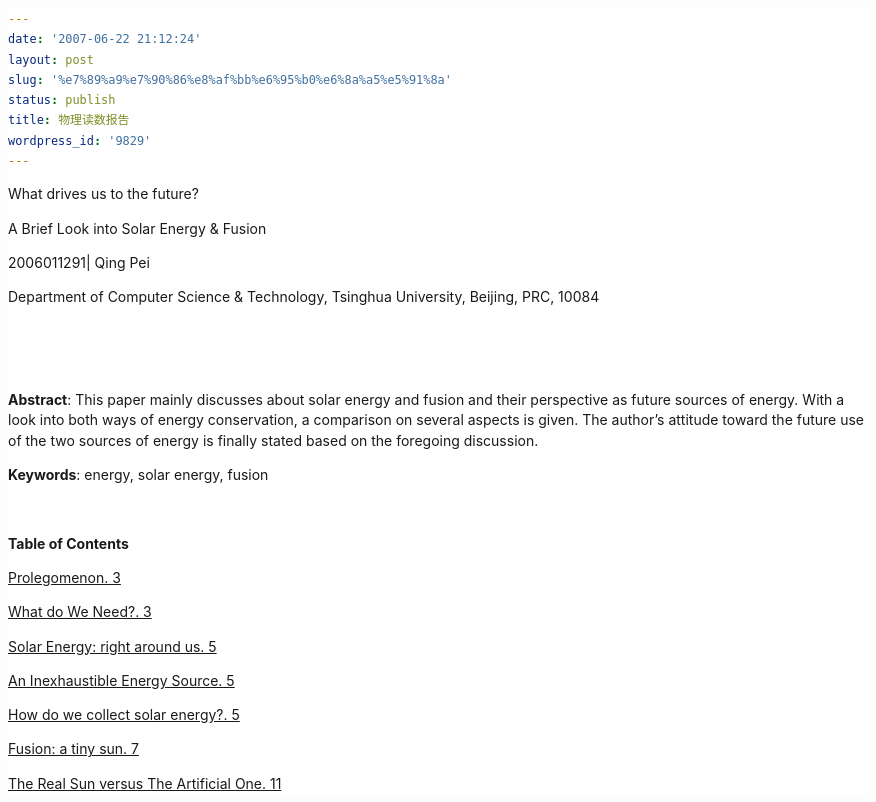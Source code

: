 ```yaml
---
date: '2007-06-22 21:12:24'
layout: post
slug: '%e7%89%a9%e7%90%86%e8%af%bb%e6%95%b0%e6%8a%a5%e5%91%8a'
status: publish
title: 物理读数报告
wordpress_id: '9829'
---
```


What drives us to the future?


A Brief Look into Solar Energy & Fusion


2006011291| Qing Pei


Department of Computer Science & Technology, Tsinghua University, Beijing, PRC, 10084


 


 


**Abstract**: This paper mainly discusses about solar energy and fusion and their perspective as future sources of energy. With a look into both ways of energy conservation, a comparison on several aspects is given. The author’s attitude toward the future use of the two sources of energy is finally stated based on the foregoing discussion.


**Keywords**: energy, solar energy, fusion


 


**Table of Contents**


[Prolegomenon. 3](http://edwardtoday.spaces.live.com/mmm2008-07-24_12.50/#_Toc167949228)


[What do We Need?. 3](http://edwardtoday.spaces.live.com/mmm2008-07-24_12.50/#_Toc167949229)


[Solar Energy: right around us. 5](http://edwardtoday.spaces.live.com/mmm2008-07-24_12.50/#_Toc167949230)


[An Inexhaustible Energy Source. 5](http://edwardtoday.spaces.live.com/mmm2008-07-24_12.50/#_Toc167949231)


[How do we collect solar energy?. 5](http://edwardtoday.spaces.live.com/mmm2008-07-24_12.50/#_Toc167949232)


[Fusion: a tiny sun. 7](http://edwardtoday.spaces.live.com/mmm2008-07-24_12.50/#_Toc167949233)


[The Real Sun versus The Artificial One. 11](http://edwardtoday.spaces.live.com/mmm2008-07-24_12.50/#_Toc167949234)
